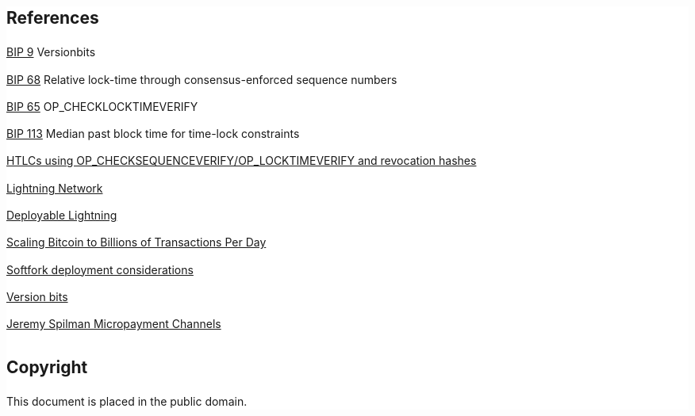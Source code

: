 <h2>References</h2>


<a href="/9" target="_blank">BIP 9</a> Versionbits

<a href="/68" target="_blank">BIP 68</a> Relative lock-time through consensus-enforced sequence numbers

<a href="/65" target="_blank">BIP 65</a> OP_CHECKLOCKTIMEVERIFY

<a href="/113" target="_blank">BIP 113</a> Median past block time for time-lock constraints

<a href="http://lists.linuxfoundation.org/pipermail/lightning-dev/2015-July/000021.html" target="_blank">HTLCs using OP_CHECKSEQUENCEVERIFY/OP_LOCKTIMEVERIFY and revocation hashes</a>

<a href="http://lightning.network/lightning-network-paper.pdf" target="_blank">Lightning Network</a>

<a href="https://github.com/ElementsProject/lightning/blob/master/doc/deployable-lightning.pdf" target="_blank">Deployable Lightning</a>

<a href="http://diyhpl.us/diyhpluswiki/transcripts/sf-bitcoin-meetup/2015-02-23-scaling-bitcoin-to-billions-of-transactions-per-day/" target="_blank">Scaling Bitcoin to Billions of Transactions Per Day</a>

<a href="http://lists.linuxfoundation.org/pipermail/bitcoin-dev/2015-August/010396.html" target="_blank">Softfork deployment considerations</a>

<a href="https://web.archive.org/web/20210925124425/https://gist.github.com/sipa/bf69659f43e763540550" target="_blank">Version bits</a>

<a href="https://lists.linuxfoundation.org/pipermail/bitcoin-dev/2013-April/002433.html" target="_blank">Jeremy Spilman Micropayment Channels</a>


<h2>Copyright</h2>


This document is placed in the public domain.



